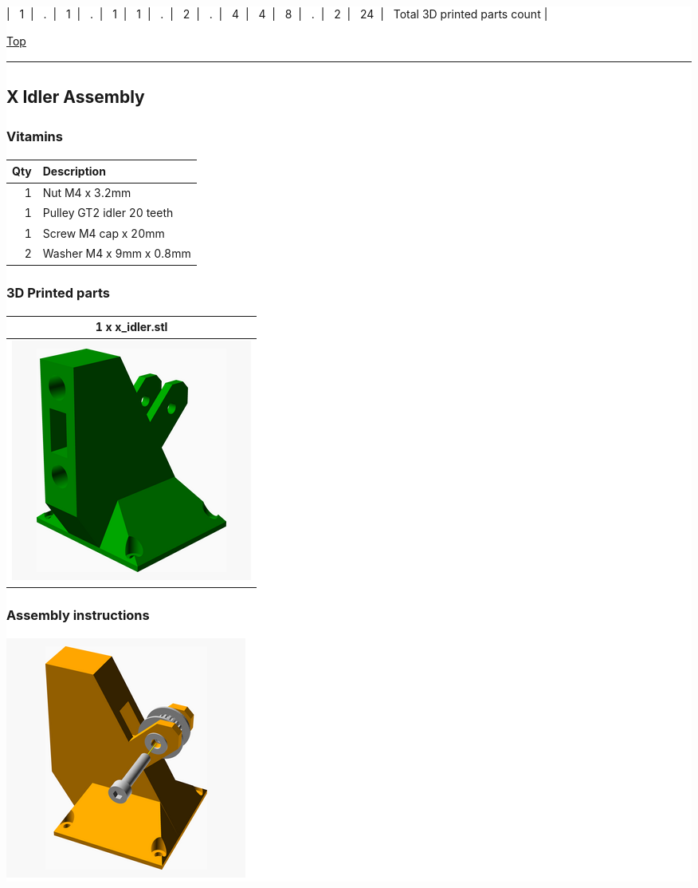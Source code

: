 | &nbsp;&nbsp;1&nbsp; | &nbsp;&nbsp;.&nbsp; | &nbsp;&nbsp;1&nbsp; | &nbsp;&nbsp;.&nbsp; | &nbsp;&nbsp;1&nbsp; | &nbsp;&nbsp;1&nbsp; | &nbsp;&nbsp;.&nbsp; | &nbsp;&nbsp;2&nbsp; | &nbsp;&nbsp;.&nbsp; | &nbsp;&nbsp;4&nbsp; | &nbsp;&nbsp;4&nbsp; | &nbsp;&nbsp;8&nbsp; | &nbsp;&nbsp;.&nbsp; | &nbsp;&nbsp;2&nbsp; | &nbsp;&nbsp;24&nbsp; | &nbsp;&nbsp;Total 3D printed parts count |

[Top](#TOP)

---
<a name="x_idler_assembly"></a>
## X Idler Assembly
### Vitamins
|Qty|Description|
|---:|:----------|
|1| Nut M4 x 3.2mm |
|1| Pulley GT2 idler 20 teeth|
|1| Screw M4 cap x 20mm|
|2| Washer  M4 x 9mm x 0.8mm|


### 3D Printed parts

| 1 x x_idler.stl |
|---|
| ![x_idler.stl](stls/x_idler.png) 



### Assembly instructions
![x_idler_assembly](assemblies/x_idler_assembly_tn.png)
